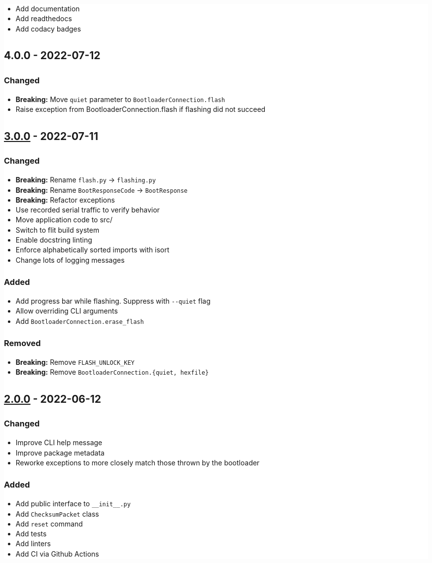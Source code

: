 - Add documentation
- Add readthedocs
- Add codacy badges

## 4.0.0 - 2022-07-12

### Changed

- __Breaking:__ Move `quiet` parameter to `BootloaderConnection.flash`
- Raise exception from BootloaderConnection.flash if flashing did not succeed

## [3.0.0] - 2022-07-11

### Changed

- __Breaking:__ Rename `flash.py` -> `flashing.py`
- __Breaking:__ Rename `BootResponseCode` -> `BootResponse`
- __Breaking:__ Refactor exceptions
- Use recorded serial traffic to verify behavior
- Move application code to src/
- Switch to flit build system
- Enable docstring linting
- Enforce alphabetically sorted imports with isort
- Change lots of logging messages

### Added

- Add progress bar while flashing. Suppress with `--quiet` flag
- Allow overriding CLI arguments
- Add `BootloaderConnection.erase_flash`

### Removed

- __Breaking:__ Remove `FLASH_UNLOCK_KEY`
- __Breaking:__ Remove `BootloaderConnection.{quiet, hexfile}`

## [2.0.0] - 2022-06-12

### Changed

- Improve CLI help message
- Improve package metadata
- Reworke exceptions to more closely match those thrown by the bootloader

### Added

- Add public interface to `__init__.py`
- Add `ChecksumPacket` class
- Add `reset` command
- Add tests
- Add linters
- Add CI via Github Actions


[10.1.2]: https://github.com/bessman/mcbootflash/releases/tag/10.1.2
[10.1.1]: https://github.com/bessman/mcbootflash/releases/tag/10.1.1
[10.1.0]: https://github.com/bessman/mcbootflash/releases/tag/10.1.0
[10.0.0]: https://github.com/bessman/mcbootflash/releases/tag/10.0.0
[9.0.1]: https://github.com/bessman/mcbootflash/releases/tag/9.0.1
[9.0.0]: https://github.com/bessman/mcbootflash/releases/tag/9.0.0
[8.0.2]: https://github.com/bessman/mcbootflash/releases/tag/8.0.2
[8.0.1]: https://github.com/bessman/mcbootflash/releases/tag/8.0.1
[8.0.0]: https://github.com/bessman/mcbootflash/releases/tag/v8.0.0
[7.0.6]: https://github.com/bessman/mcbootflash/releases/tag/v7.0.6
[7.0.5]: https://github.com/bessman/mcbootflash/releases/tag/v7.0.5
[7.0.4]: https://github.com/bessman/mcbootflash/releases/tag/v7.0.4
[7.0.3]: https://github.com/bessman/mcbootflash/releases/tag/v7.0.3
[7.0.0]: https://github.com/bessman/mcbootflash/releases/tag/v7.0.0
[6.1.0]: https://github.com/bessman/mcbootflash/releases/tag/v6.1.0
[6.0.0]: https://github.com/bessman/mcbootflash/releases/tag/v6.0.0
[5.1.1]: https://github.com/bessman/mcbootflash/releases/tag/v5.1.1
[5.1.0]: https://github.com/bessman/mcbootflash/releases/tag/v5.1.0
[5.0.0]: https://github.com/bessman/mcbootflash/releases/tag/v5.0.0
[4.1.0]: https://github.com/bessman/mcbootflash/releases/tag/4.1.0
[3.0.0]: https://github.com/bessman/mcbootflash/releases/tag/3.0.0
[2.0.0]: https://github.com/bessman/mcbootflash/releases/tag/2.0.0
[1.0.0]: https://github.com/bessman/mcbootflash/releases/tag/1.0.0